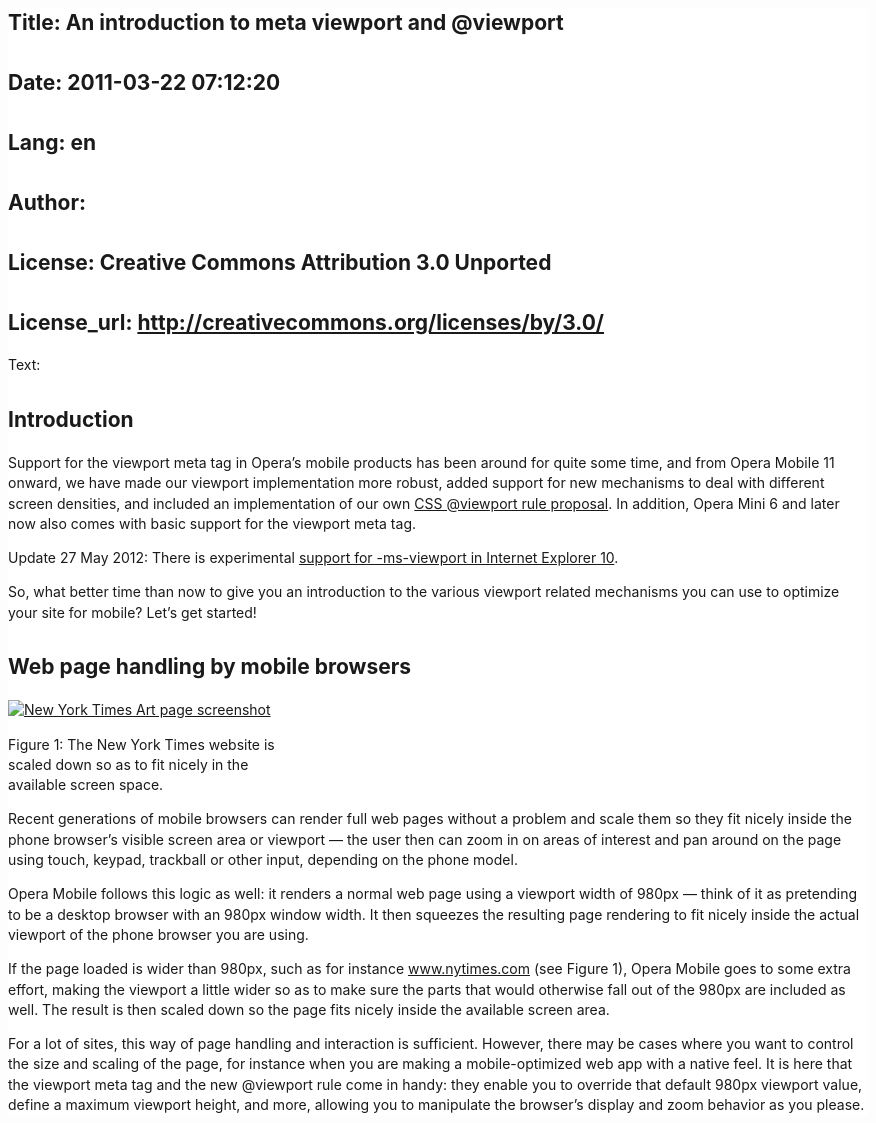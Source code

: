 Title: An introduction to meta viewport and @viewport
----
Date: 2011-03-22 07:12:20
----
Lang: en
----
Author: 
----
License: Creative Commons Attribution 3.0 Unported
----
License_url: http://creativecommons.org/licenses/by/3.0/
----
Text:

<h2>Introduction</h2>

<p>Support for the viewport meta tag in Opera’s mobile products has been around for quite some time, and from Opera Mobile 11 onward, we have made our viewport implementation more robust, added support for new mechanisms to deal with different screen densities, and included an implementation of our own <a href="http://dev.w3.org/csswg/css-device-adapt/#the-viewport-rule">CSS @viewport rule proposal</a>. In addition, Opera Mini 6 and later now also comes with basic support for the viewport meta tag.</p>
<p class="note">Update 27 May 2012: There is experimental <a href="http://msdn.microsoft.com/en-us/library/ie/hh708740(v=vs.85).aspx">support for -ms-viewport in Internet Explorer 10</a>.</p>

<p>So, what better time than now to give you an introduction to the various viewport related mechanisms you can use to optimize your site for mobile? Let’s get started!</p>

<h2>Web page handling by mobile browsers</h2>

<div class="right">
<p><a href="nytimes.jpg"><img src="http://forum-test.oslo.osa/kirby/content/articles/437-an-introduction-to-meta-viewport-and-viewport/nytimes-small.jpg" alt="New York Times Art page screenshot" /></a></p>
<p class="comment">Figure 1: The New York Times website is<br /> scaled down so as to fit nicely in the<br /> available screen space.</p>
</div>

<p>Recent generations of mobile browsers can render full web pages without a problem and scale them so they fit nicely inside the phone browser’s visible screen area or viewport — the user then can zoom in on areas of interest and pan around on the page using touch, keypad, trackball or other input, depending on the phone model. </p>

<p>Opera Mobile follows this logic as well: it renders a normal web page using a viewport width of 980px — think of it as pretending to be a desktop browser with an 980px window width. It then squeezes the resulting page rendering to fit nicely inside the actual viewport of the phone browser you are using.</p>

<p>If the page loaded is wider than 980px, such as for instance <a href="http://www.nytimes.com/">www.nytimes.com</a> (see Figure 1), Opera Mobile goes to some extra effort, making the viewport a little wider so as to make sure the parts that would otherwise fall out of the 980px are included as well. The result is then scaled down so the page fits nicely inside the available screen area.</p>

<p>For a lot of sites, this way of page handling and interaction is sufficient. However, there may be cases where you want to control the size and scaling of the page, for instance when you are making a mobile-optimized web app with a native feel. It is here that the viewport meta tag and the new @viewport rule come in handy: they enable you to override that default 980px viewport value, define a maximum viewport height, and more, allowing you to manipulate the browser’s display and zoom behavior as you please.</p>
